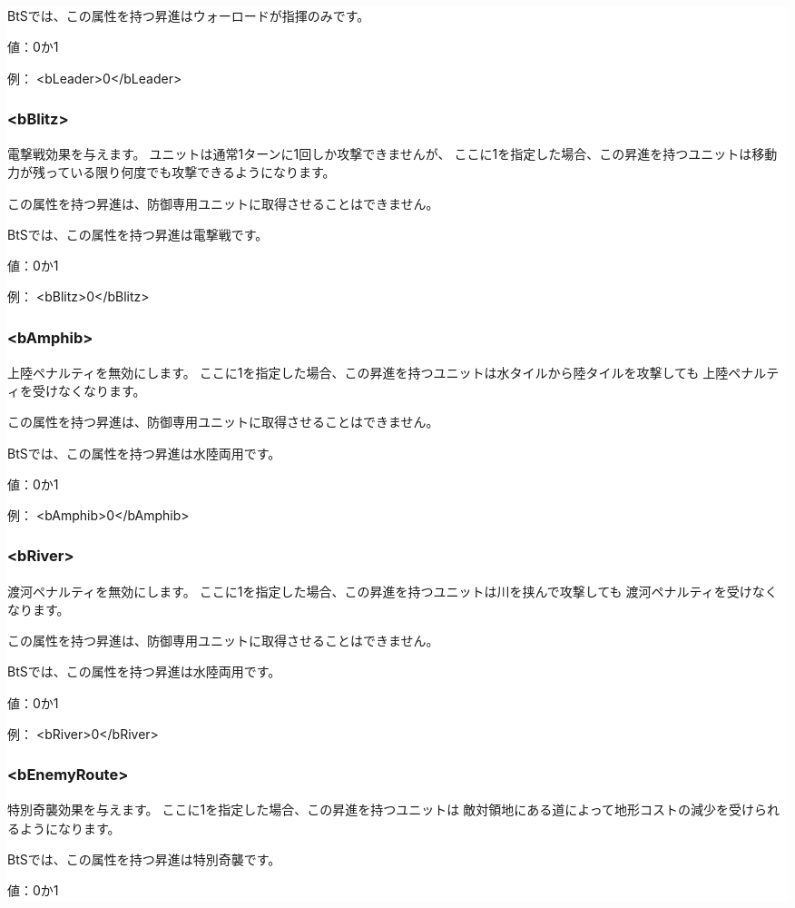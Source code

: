 BtSでは、この属性を持つ昇進はウォーロードが指揮のみです。

値：0か1

例：
\<bLeader\>0\</bLeader\>

### \<bBlitz\>
電撃戦効果を与えます。
ユニットは通常1ターンに1回しか攻撃できませんが、
ここに1を指定した場合、この昇進を持つユニットは移動力が残っている限り何度でも攻撃できるようになります。

この属性を持つ昇進は、防御専用ユニットに取得させることはできません。

BtSでは、この属性を持つ昇進は電撃戦です。

値：0か1

例：
\<bBlitz\>0\</bBlitz\>

### \<bAmphib\>
上陸ペナルティを無効にします。
ここに1を指定した場合、この昇進を持つユニットは水タイルから陸タイルを攻撃しても
上陸ペナルティを受けなくなります。

この属性を持つ昇進は、防御専用ユニットに取得させることはできません。

BtSでは、この属性を持つ昇進は水陸両用です。

値：0か1

例：
\<bAmphib\>0\</bAmphib\>

### \<bRiver\>
渡河ペナルティを無効にします。
ここに1を指定した場合、この昇進を持つユニットは川を挟んで攻撃しても
渡河ペナルティを受けなくなります。

この属性を持つ昇進は、防御専用ユニットに取得させることはできません。

BtSでは、この属性を持つ昇進は水陸両用です。

値：0か1

例：
\<bRiver\>0\</bRiver\>

### \<bEnemyRoute\>
特別奇襲効果を与えます。
ここに1を指定した場合、この昇進を持つユニットは
敵対領地にある道によって地形コストの減少を受けられるようになります。

BtSでは、この属性を持つ昇進は特別奇襲です。

値：0か1
